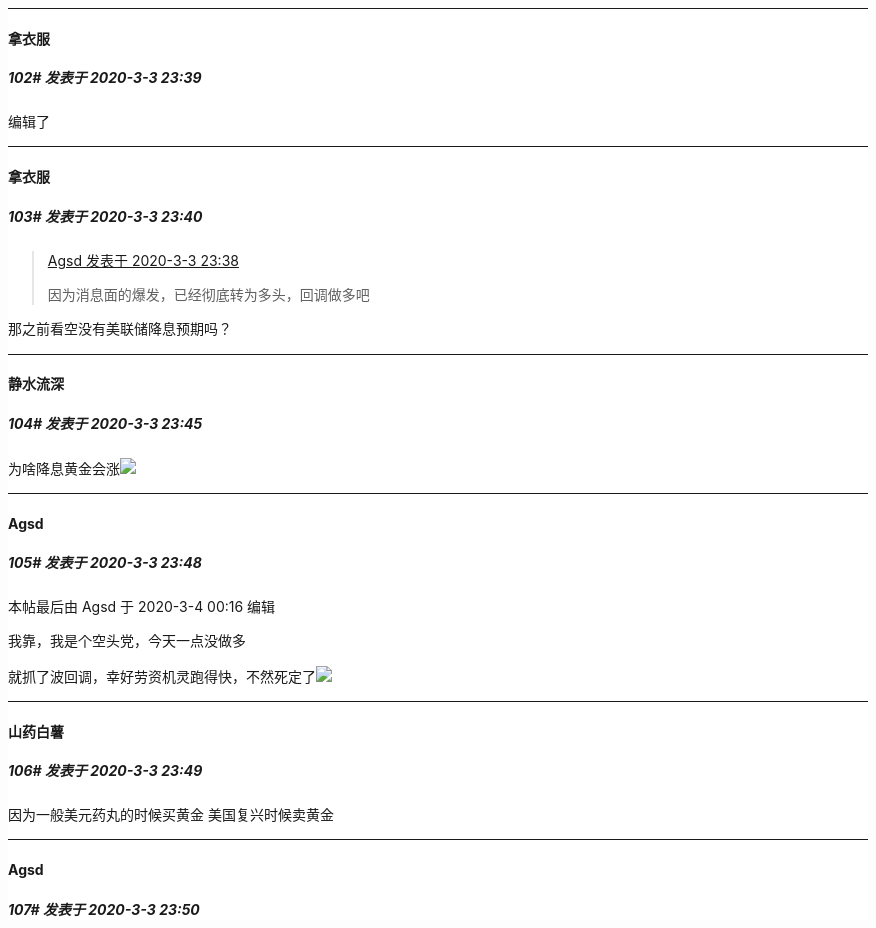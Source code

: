 -----

####  拿衣服  
##### 102#       发表于 2020-3-3 23:39


编辑了


-----

####  拿衣服  
##### 103#       发表于 2020-3-3 23:40


<blockquote><a href="httphttps://bbs.saraba1st.com/2b/forum.php?mod=redirect&amp;goto=findpost&amp;pid=46607871&amp;ptid=1916244" target="_blank">Agsd 发表于 2020-3-3 23:38</a>

因为消息面的爆发，已经彻底转为多头，回调做多吧</blockquote>
那之前看空没有美联储降息预期吗？


-----

####  静水流深  
##### 104#       发表于 2020-3-3 23:45


为啥降息黄金会涨<img src="https://static.saraba1st.com/image/smiley/face2017/001.png" referrerpolicy="no-referrer">


-----

####  Agsd  
##### 105#       发表于 2020-3-3 23:48


 本帖最后由 Agsd 于 2020-3-4 00:16 编辑 

我靠，我是个空头党，今天一点没做多

就抓了波回调，幸好劳资机灵跑得快，不然死定了<img src="https://static.saraba1st.com/image/smiley/face2017/068.png" referrerpolicy="no-referrer">


-----

####  山药白薯  
##### 106#       发表于 2020-3-3 23:49


因为一般美元药丸的时候买黄金 美国复兴时候卖黄金


-----

####  Agsd  
##### 107#       发表于 2020-3-3 23:50
